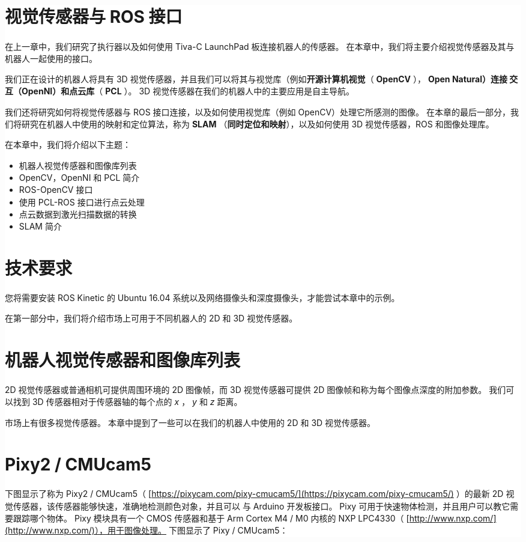 # 视觉传感器与 ROS 接口

在上一章中，我们研究了执行器以及如何使用 Tiva-C LaunchPad 板连接机器人的传感器。 在本章中，我们将主要介绍视觉传感器及其与机器人一起使用的接口。

我们正在设计的机器人将具有 3D 视觉传感器，并且我们可以将其与视觉库（例如**开源计算机视觉**（ **OpenCV** ）， **Open Natural）连接 交互（OpenNI）**和**点云库**（ **PCL** ）。 3D 视觉传感器在我们的机器人中的主要应用是自主导航。

我们还将研究如何将视觉传感器与 ROS 接口连接，以及如何使用视觉库（例如 OpenCV）处理它所感测的图像。 在本章的最后一部分，我们将研究在机器人中使用的映射和定位算法，称为 **SLAM** （**同时定位和映射**），以及如何使用 3D 视觉传感器，ROS 和图像处理库。

在本章中，我们将介绍以下主题：

*   机器人视觉传感器和图像库列表
*   OpenCV，OpenNI 和 PCL 简介
*   ROS-OpenCV 接口
*   使用 PCL-ROS 接口进行点云处理
*   点云数据到激光扫描数据的转换
*   SLAM 简介

# 技术要求

您将需要安装 ROS Kinetic 的 Ubuntu 16.04 系统以及网络摄像头和深度摄像头，才能尝试本章中的示例。

在第一部分中，我们将介绍市场上可用于不同机器人的 2D 和 3D 视觉传感器。

# 机器人视觉传感器和图像库列表

2D 视觉传感器或普通相机可提供周围环境的 2D 图像帧，而 3D 视觉传感器可提供 2D 图像帧和称为每个图像点深度的附加参数。 我们可以找到 3D 传感器相对于传感器轴的每个点的 *x* ， *y* 和 *z* 距离。

市场上有很多视觉传感器。 本章中提到了一些可以在我们的机器人中使用的 2D 和 3D 视觉传感器。

# Pixy2 / CMUcam5

下图显示了称为 Pixy2 / CMUcam5（ [https://pixycam.com/pixy-cmucam5/](https://pixycam.com/pixy-cmucam5/) ）的最新 2D 视觉传感器，该传感器能够快速，准确地检测颜色对象，并且可以 与 Arduino 开发板接口。 Pixy 可用于快速物体检测，并且用户可以教它需要跟踪哪个物体。 Pixy 模块具有一个 CMOS 传感器和基于 Arm Cortex M4 / M0 内核的 NXP LPC4330（ [http://www.nxp.com/](http://www.nxp.com/)），用于图像处理。 下图显示了 Pixy / CMUcam5：
